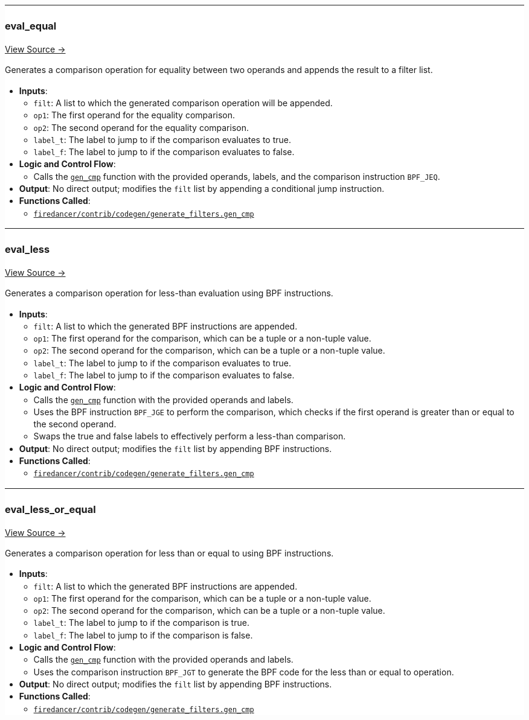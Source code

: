 

---
### eval\_equal
[View Source →](<../../../../contrib/codegen/generate_filters.py#L251>)

Generates a comparison operation for equality between two operands and appends the result to a filter list.
- **Inputs**:
    - `filt`: A list to which the generated comparison operation will be appended.
    - `op1`: The first operand for the equality comparison.
    - `op2`: The second operand for the equality comparison.
    - `label_t`: The label to jump to if the comparison evaluates to true.
    - `label_f`: The label to jump to if the comparison evaluates to false.
- **Logic and Control Flow**:
    - Calls the [`gen_cmp`](<#gen_cmp>) function with the provided operands, labels, and the comparison instruction `BPF_JEQ`.
- **Output**: No direct output; modifies the `filt` list by appending a conditional jump instruction.
- **Functions Called**:
    - [`firedancer/contrib/codegen/generate_filters.gen_cmp`](<#gen_cmp>)


---
### eval\_less
[View Source →](<../../../../contrib/codegen/generate_filters.py#L254>)

Generates a comparison operation for less-than evaluation using BPF instructions.
- **Inputs**:
    - `filt`: A list to which the generated BPF instructions are appended.
    - `op1`: The first operand for the comparison, which can be a tuple or a non-tuple value.
    - `op2`: The second operand for the comparison, which can be a tuple or a non-tuple value.
    - `label_t`: The label to jump to if the comparison evaluates to true.
    - `label_f`: The label to jump to if the comparison evaluates to false.
- **Logic and Control Flow**:
    - Calls the [`gen_cmp`](<#gen_cmp>) function with the provided operands and labels.
    - Uses the BPF instruction `BPF_JGE` to perform the comparison, which checks if the first operand is greater than or equal to the second operand.
    - Swaps the true and false labels to effectively perform a less-than comparison.
- **Output**: No direct output; modifies the `filt` list by appending BPF instructions.
- **Functions Called**:
    - [`firedancer/contrib/codegen/generate_filters.gen_cmp`](<#gen_cmp>)


---
### eval\_less\_or\_equal
[View Source →](<../../../../contrib/codegen/generate_filters.py#L257>)

Generates a comparison operation for less than or equal to using BPF instructions.
- **Inputs**:
    - `filt`: A list to which the generated BPF instructions are appended.
    - `op1`: The first operand for the comparison, which can be a tuple or a non-tuple value.
    - `op2`: The second operand for the comparison, which can be a tuple or a non-tuple value.
    - `label_t`: The label to jump to if the comparison is true.
    - `label_f`: The label to jump to if the comparison is false.
- **Logic and Control Flow**:
    - Calls the [`gen_cmp`](<#gen_cmp>) function with the provided operands and labels.
    - Uses the comparison instruction `BPF_JGT` to generate the BPF code for the less than or equal to operation.
- **Output**: No direct output; modifies the `filt` list by appending BPF instructions.
- **Functions Called**:
    - [`firedancer/contrib/codegen/generate_filters.gen_cmp`](<#gen_cmp>)
